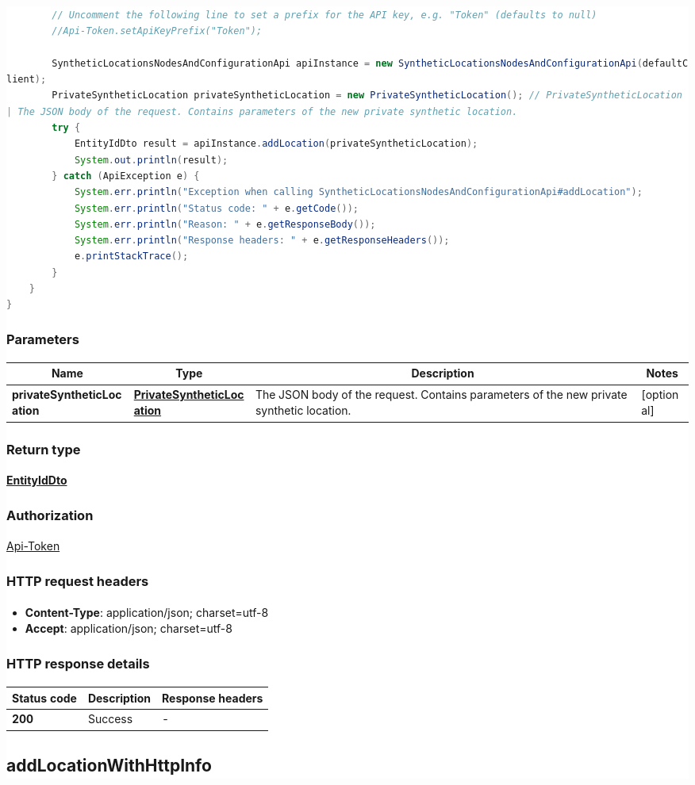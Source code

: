 ```java
        // Uncomment the following line to set a prefix for the API key, e.g. "Token" (defaults to null)
        //Api-Token.setApiKeyPrefix("Token");

        SyntheticLocationsNodesAndConfigurationApi apiInstance = new SyntheticLocationsNodesAndConfigurationApi(defaultClient);
        PrivateSyntheticLocation privateSyntheticLocation = new PrivateSyntheticLocation(); // PrivateSyntheticLocation | The JSON body of the request. Contains parameters of the new private synthetic location.
        try {
            EntityIdDto result = apiInstance.addLocation(privateSyntheticLocation);
            System.out.println(result);
        } catch (ApiException e) {
            System.err.println("Exception when calling SyntheticLocationsNodesAndConfigurationApi#addLocation");
            System.err.println("Status code: " + e.getCode());
            System.err.println("Reason: " + e.getResponseBody());
            System.err.println("Response headers: " + e.getResponseHeaders());
            e.printStackTrace();
        }
    }
}
```

### Parameters


| Name | Type | Description  | Notes |
|------------- | ------------- | ------------- | -------------|
| **privateSyntheticLocation** | [**PrivateSyntheticLocation**](PrivateSyntheticLocation.md)| The JSON body of the request. Contains parameters of the new private synthetic location. | [optional] |

### Return type

[**EntityIdDto**](EntityIdDto.md)


### Authorization

[Api-Token](../README.md#Api-Token)

### HTTP request headers

- **Content-Type**: application/json; charset=utf-8
- **Accept**: application/json; charset=utf-8

### HTTP response details
| Status code | Description | Response headers |
|-------------|-------------|------------------|
| **200** | Success |  -  |

## addLocationWithHttpInfo
